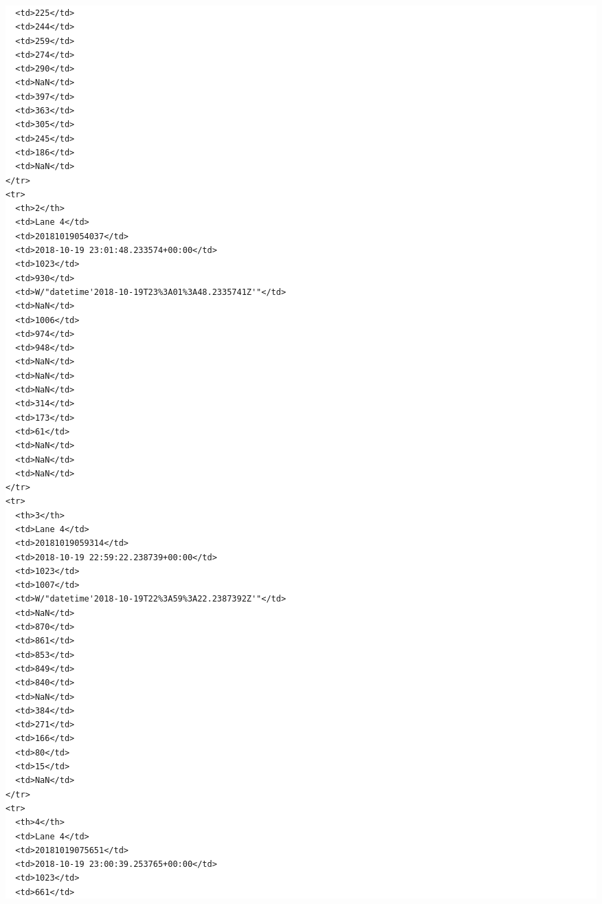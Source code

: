       <td>225</td>
      <td>244</td>
      <td>259</td>
      <td>274</td>
      <td>290</td>
      <td>NaN</td>
      <td>397</td>
      <td>363</td>
      <td>305</td>
      <td>245</td>
      <td>186</td>
      <td>NaN</td>
    </tr>
    <tr>
      <th>2</th>
      <td>Lane 4</td>
      <td>20181019054037</td>
      <td>2018-10-19 23:01:48.233574+00:00</td>
      <td>1023</td>
      <td>930</td>
      <td>W/"datetime'2018-10-19T23%3A01%3A48.2335741Z'"</td>
      <td>NaN</td>
      <td>1006</td>
      <td>974</td>
      <td>948</td>
      <td>NaN</td>
      <td>NaN</td>
      <td>NaN</td>
      <td>314</td>
      <td>173</td>
      <td>61</td>
      <td>NaN</td>
      <td>NaN</td>
      <td>NaN</td>
    </tr>
    <tr>
      <th>3</th>
      <td>Lane 4</td>
      <td>20181019059314</td>
      <td>2018-10-19 22:59:22.238739+00:00</td>
      <td>1023</td>
      <td>1007</td>
      <td>W/"datetime'2018-10-19T22%3A59%3A22.2387392Z'"</td>
      <td>NaN</td>
      <td>870</td>
      <td>861</td>
      <td>853</td>
      <td>849</td>
      <td>840</td>
      <td>NaN</td>
      <td>384</td>
      <td>271</td>
      <td>166</td>
      <td>80</td>
      <td>15</td>
      <td>NaN</td>
    </tr>
    <tr>
      <th>4</th>
      <td>Lane 4</td>
      <td>20181019075651</td>
      <td>2018-10-19 23:00:39.253765+00:00</td>
      <td>1023</td>
      <td>661</td>